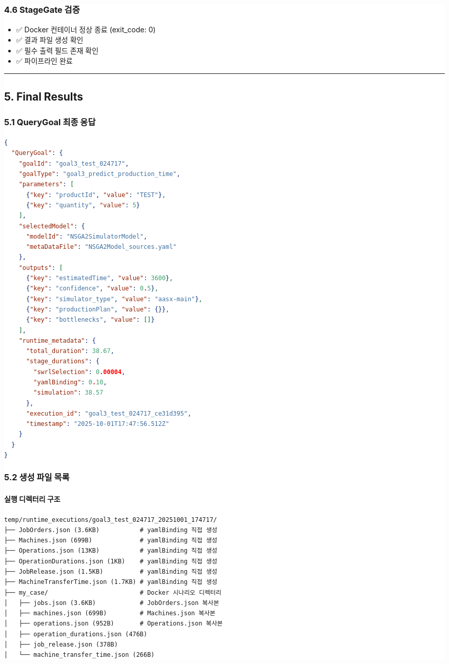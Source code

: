 ### 4.6 StageGate 검증
- ✅ Docker 컨테이너 정상 종료 (exit_code: 0)
- ✅ 결과 파일 생성 확인
- ✅ 필수 출력 필드 존재 확인
- ✅ 파이프라인 완료

---

## 5. Final Results

### 5.1 QueryGoal 최종 응답
```json
{
  "QueryGoal": {
    "goalId": "goal3_test_024717",
    "goalType": "goal3_predict_production_time",
    "parameters": [
      {"key": "productId", "value": "TEST"},
      {"key": "quantity", "value": 5}
    ],
    "selectedModel": {
      "modelId": "NSGA2SimulatorModel",
      "metaDataFile": "NSGA2Model_sources.yaml"
    },
    "outputs": [
      {"key": "estimatedTime", "value": 3600},
      {"key": "confidence", "value": 0.5},
      {"key": "simulator_type", "value": "aasx-main"},
      {"key": "productionPlan", "value": {}},
      {"key": "bottlenecks", "value": []}
    ],
    "runtime_metadata": {
      "total_duration": 38.67,
      "stage_durations": {
        "swrlSelection": 0.00004,
        "yamlBinding": 0.10,
        "simulation": 38.57
      },
      "execution_id": "goal3_test_024717_ce31d395",
      "timestamp": "2025-10-01T17:47:56.512Z"
    }
  }
}
```

### 5.2 생성 파일 목록

#### 실행 디렉터리 구조
```
temp/runtime_executions/goal3_test_024717_20251001_174717/
├── JobOrders.json (3.6KB)           # yamlBinding 직접 생성
├── Machines.json (699B)             # yamlBinding 직접 생성
├── Operations.json (13KB)           # yamlBinding 직접 생성
├── OperationDurations.json (1KB)    # yamlBinding 직접 생성
├── JobRelease.json (1.5KB)          # yamlBinding 직접 생성
├── MachineTransferTime.json (1.7KB) # yamlBinding 직접 생성
├── my_case/                         # Docker 시나리오 디렉터리
│   ├── jobs.json (3.6KB)            # JobOrders.json 복사본
│   ├── machines.json (699B)         # Machines.json 복사본
│   ├── operations.json (952B)       # Operations.json 복사본
│   ├── operation_durations.json (476B)
│   ├── job_release.json (378B)
│   └── machine_transfer_time.json (266B)
```